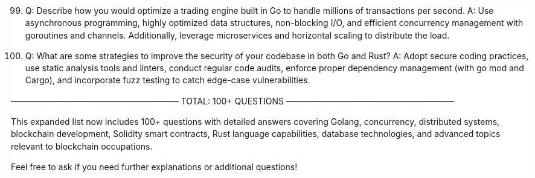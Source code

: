 99. Q: Describe how you would optimize a trading engine built in Go to handle millions of transactions per second.
    A: Use asynchronous programming, highly optimized data structures, non-blocking I/O, and efficient concurrency management with goroutines and channels. Additionally, leverage microservices and horizontal scaling to distribute the load.

100. Q: What are some strategies to improve the security of your codebase in both Go and Rust?
    A: Adopt secure coding practices, use static analysis tools and linters, conduct regular code audits, enforce proper dependency management (with go mod and Cargo), and incorporate fuzz testing to catch edge-case vulnerabilities.

────────────────────────────
TOTAL: 100+ QUESTIONS
────────────────────────────

This expanded list now includes 100+ questions with detailed answers covering Golang, concurrency, distributed systems, blockchain development, Solidity smart contracts, Rust language capabilities, database technologies, and advanced topics relevant to blockchain occupations.

Feel free to ask if you need further explanations or additional questions!